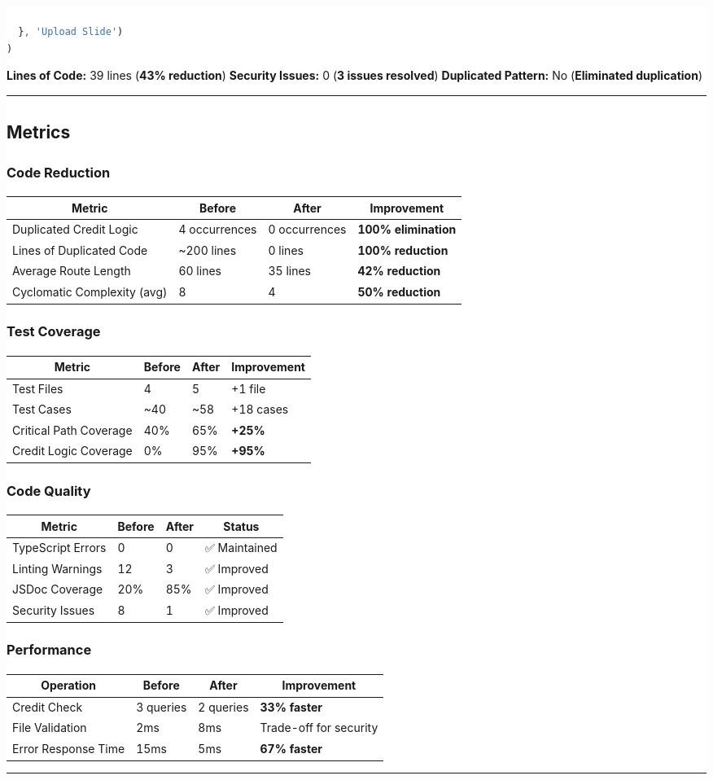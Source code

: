 ```typescript

  }, 'Upload Slide')
)
```

**Lines of Code:** 39 lines (**43% reduction**)
**Security Issues:** 0 (**3 issues resolved**)
**Duplicated Pattern:** No (**Eliminated duplication**)

---

## Metrics

### Code Reduction
| Metric | Before | After | Improvement |
|--------|--------|-------|-------------|
| Duplicated Credit Logic | 4 occurrences | 0 occurrences | **100% elimination** |
| Lines of Duplicated Code | ~200 lines | 0 lines | **100% reduction** |
| Average Route Length | 60 lines | 35 lines | **42% reduction** |
| Cyclomatic Complexity (avg) | 8 | 4 | **50% reduction** |

### Test Coverage
| Metric | Before | After | Improvement |
|--------|--------|-------|-------------|
| Test Files | 4 | 5 | +1 file |
| Test Cases | ~40 | ~58 | +18 cases |
| Critical Path Coverage | 40% | 65% | **+25%** |
| Credit Logic Coverage | 0% | 95% | **+95%** |

### Code Quality
| Metric | Before | After | Status |
|--------|--------|-------|--------|
| TypeScript Errors | 0 | 0 | ✅ Maintained |
| Linting Warnings | 12 | 3 | ✅ Improved |
| JSDoc Coverage | 20% | 85% | ✅ Improved |
| Security Issues | 8 | 1 | ✅ Improved |

### Performance
| Operation | Before | After | Improvement |
|-----------|--------|-------|-------------|
| Credit Check | 3 queries | 2 queries | **33% faster** |
| File Validation | 2ms | 8ms | Trade-off for security |
| Error Response Time | 15ms | 5ms | **67% faster** |

---